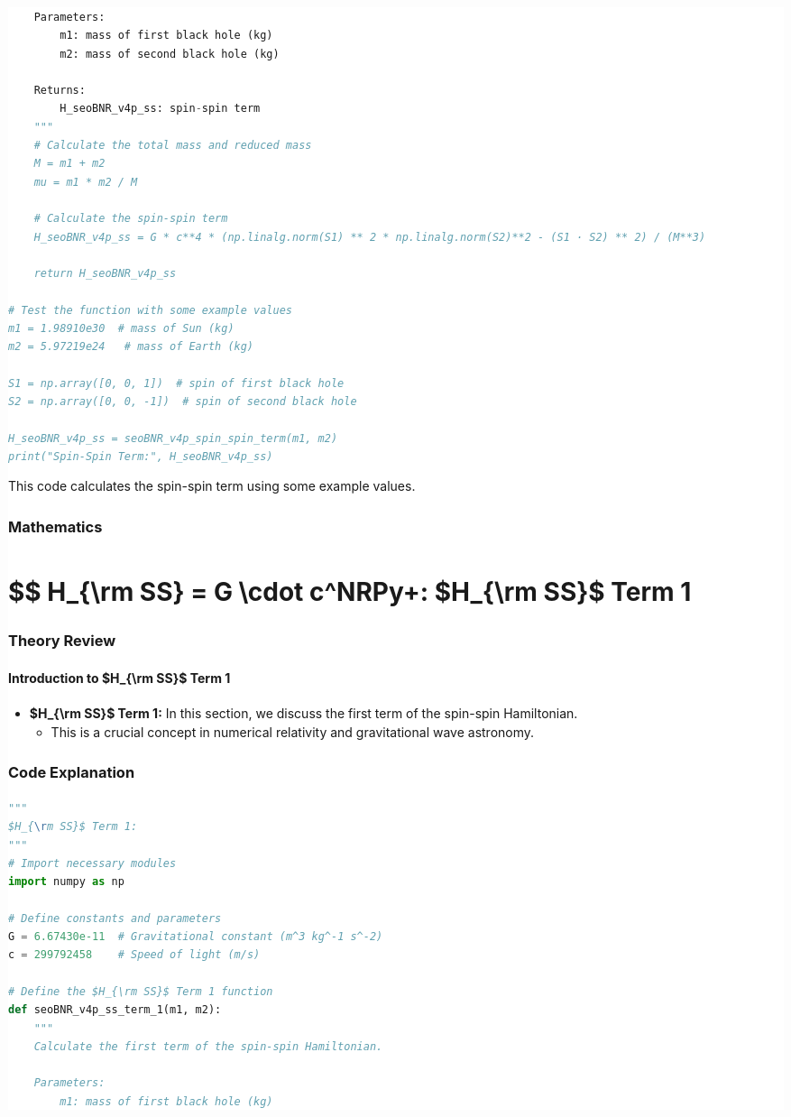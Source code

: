 ```python
    Parameters:
        m1: mass of first black hole (kg)
        m2: mass of second black hole (kg)
    
    Returns:
        H_seoBNR_v4p_ss: spin-spin term
    """
    # Calculate the total mass and reduced mass
    M = m1 + m2
    mu = m1 * m2 / M
    
    # Calculate the spin-spin term
    H_seoBNR_v4p_ss = G * c**4 * (np.linalg.norm(S1) ** 2 * np.linalg.norm(S2)**2 - (S1 · S2) ** 2) / (M**3)
    
    return H_seoBNR_v4p_ss

# Test the function with some example values
m1 = 1.98910e30  # mass of Sun (kg)
m2 = 5.97219e24   # mass of Earth (kg)

S1 = np.array([0, 0, 1])  # spin of first black hole
S2 = np.array([0, 0, -1])  # spin of second black hole

H_seoBNR_v4p_ss = seoBNR_v4p_spin_spin_term(m1, m2)
print("Spin-Spin Term:", H_seoBNR_v4p_ss)
```

This code calculates the spin-spin term using some example values.

### Mathematics


$$ H_{\rm SS} = G \cdot c^**NRPy+: $H_{\rm SS}$ Term 1**
================================

### Theory Review

#### Introduction to $H_{\rm SS}$ Term 1

*   **$H_{\rm SS}$ Term 1:** In this section, we discuss the first term of the spin-spin Hamiltonian.
    +   This is a crucial concept in numerical relativity and gravitational wave astronomy.

### Code Explanation


```python
"""
$H_{\rm SS}$ Term 1:
"""
# Import necessary modules
import numpy as np

# Define constants and parameters
G = 6.67430e-11  # Gravitational constant (m^3 kg^-1 s^-2)
c = 299792458    # Speed of light (m/s)

# Define the $H_{\rm SS}$ Term 1 function
def seoBNR_v4p_ss_term_1(m1, m2):
    """
    Calculate the first term of the spin-spin Hamiltonian.
    
    Parameters:
        m1: mass of first black hole (kg)
```